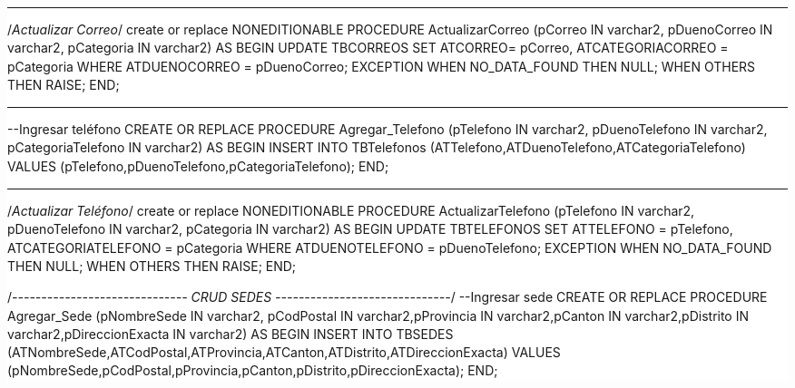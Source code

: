 --------------------------------------------------------------------------------------------
/*Actualizar Correo*/
create or replace NONEDITIONABLE PROCEDURE ActualizarCorreo
(pCorreo IN varchar2, pDuenoCorreo IN varchar2, pCategoria IN varchar2)
AS
BEGIN
    UPDATE TBCORREOS SET ATCORREO= pCorreo, ATCATEGORIACORREO = pCategoria
    WHERE ATDUENOCORREO = pDuenoCorreo;
EXCEPTION
    WHEN NO_DATA_FOUND THEN
    NULL;
    WHEN OTHERS THEN
    RAISE;
END;

--------------------------------------------------------------------------------------------
--Ingresar teléfono
CREATE OR REPLACE PROCEDURE Agregar_Telefono 
    (pTelefono IN varchar2, pDuenoTelefono IN varchar2, pCategoriaTelefono IN varchar2)
AS 
BEGIN
    INSERT INTO TBTelefonos
    (ATTelefono,ATDuenoTelefono,ATCategoriaTelefono)
    VALUES 
    (pTelefono,pDuenoTelefono,pCategoriaTelefono);
END;

--------------------------------------------------------------------------------------------
/*Actualizar Teléfono*/
create or replace NONEDITIONABLE PROCEDURE ActualizarTelefono
(pTelefono IN varchar2, pDuenoTelefono IN varchar2, pCategoria IN varchar2)
AS
BEGIN
    UPDATE TBTELEFONOS SET ATTELEFONO = pTelefono, ATCATEGORIATELEFONO = pCategoria
    WHERE ATDUENOTELEFONO = pDuenoTelefono;
EXCEPTION
    WHEN NO_DATA_FOUND THEN
    NULL;
    WHEN OTHERS THEN
    RAISE;
END;

/*------------------------------ CRUD SEDES ------------------------------*/
--Ingresar sede
CREATE OR REPLACE PROCEDURE Agregar_Sede 
    (pNombreSede IN varchar2, pCodPostal IN varchar2,pProvincia IN varchar2,pCanton 
    IN varchar2,pDistrito IN varchar2,pDireccionExacta IN varchar2)
AS 
BEGIN
    INSERT INTO TBSEDES
    (ATNombreSede,ATCodPostal,ATProvincia,ATCanton,ATDistrito,ATDireccionExacta)
    VALUES 
    (pNombreSede,pCodPostal,pProvincia,pCanton,pDistrito,pDireccionExacta);
END;
